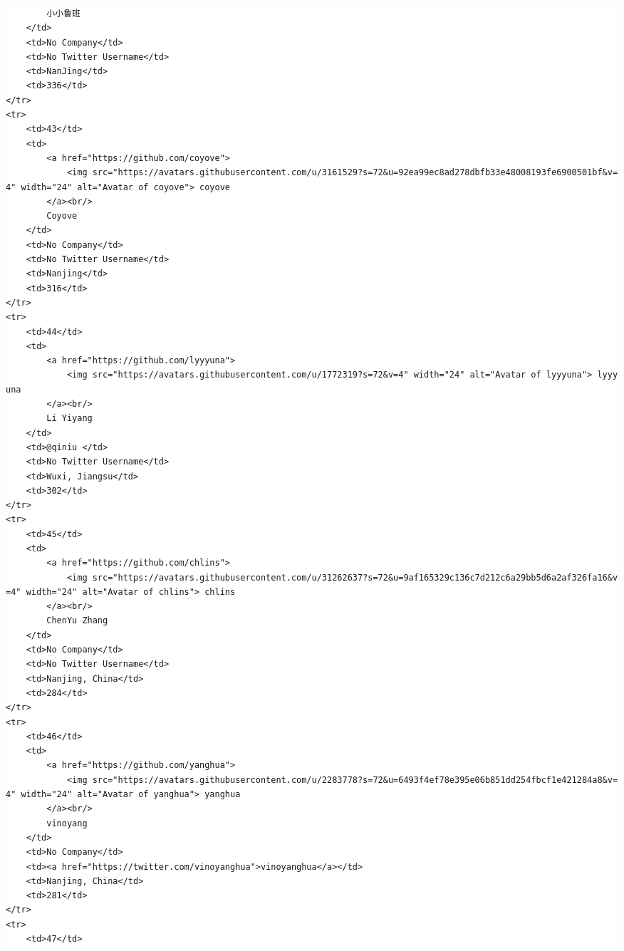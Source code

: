 			小小鲁班
		</td>
		<td>No Company</td>
		<td>No Twitter Username</td>
		<td>NanJing</td>
		<td>336</td>
	</tr>
	<tr>
		<td>43</td>
		<td>
			<a href="https://github.com/coyove">
				<img src="https://avatars.githubusercontent.com/u/3161529?s=72&u=92ea99ec8ad278dbfb33e48008193fe6900501bf&v=4" width="24" alt="Avatar of coyove"> coyove
			</a><br/>
			Coyove
		</td>
		<td>No Company</td>
		<td>No Twitter Username</td>
		<td>Nanjing</td>
		<td>316</td>
	</tr>
	<tr>
		<td>44</td>
		<td>
			<a href="https://github.com/lyyyuna">
				<img src="https://avatars.githubusercontent.com/u/1772319?s=72&v=4" width="24" alt="Avatar of lyyyuna"> lyyyuna
			</a><br/>
			Li Yiyang
		</td>
		<td>@qiniu </td>
		<td>No Twitter Username</td>
		<td>Wuxi, Jiangsu</td>
		<td>302</td>
	</tr>
	<tr>
		<td>45</td>
		<td>
			<a href="https://github.com/chlins">
				<img src="https://avatars.githubusercontent.com/u/31262637?s=72&u=9af165329c136c7d212c6a29bb5d6a2af326fa16&v=4" width="24" alt="Avatar of chlins"> chlins
			</a><br/>
			ChenYu Zhang
		</td>
		<td>No Company</td>
		<td>No Twitter Username</td>
		<td>Nanjing, China</td>
		<td>284</td>
	</tr>
	<tr>
		<td>46</td>
		<td>
			<a href="https://github.com/yanghua">
				<img src="https://avatars.githubusercontent.com/u/2283778?s=72&u=6493f4ef78e395e06b851dd254fbcf1e421284a8&v=4" width="24" alt="Avatar of yanghua"> yanghua
			</a><br/>
			vinoyang
		</td>
		<td>No Company</td>
		<td><a href="https://twitter.com/vinoyanghua">vinoyanghua</a></td>
		<td>Nanjing, China</td>
		<td>281</td>
	</tr>
	<tr>
		<td>47</td>
